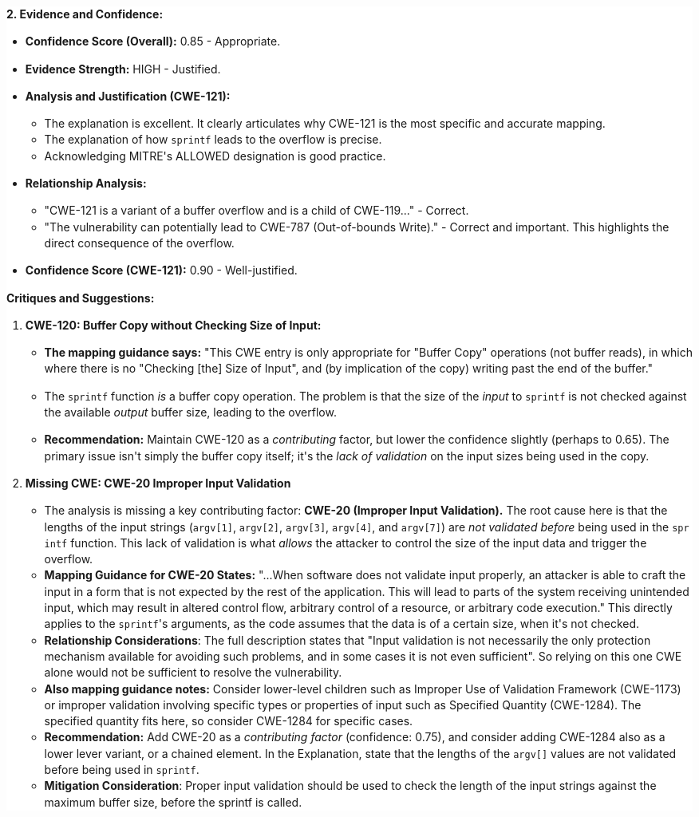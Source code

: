 **2. Evidence and Confidence:**

*   **Confidence Score (Overall):** 0.85 - Appropriate.
*   **Evidence Strength:** HIGH - Justified.

*   **Analysis and Justification (CWE-121):**
    *   The explanation is excellent.  It clearly articulates why CWE-121 is the most specific and accurate mapping.
    *   The explanation of how `sprintf` leads to the overflow is precise.
    *   Acknowledging MITRE's ALLOWED designation is good practice.

*   **Relationship Analysis:**
    *   "CWE-121 is a variant of a buffer overflow and is a child of CWE-119..." - Correct.
    *   "The vulnerability can potentially lead to CWE-787 (Out-of-bounds Write)." - Correct and important. This highlights the direct consequence of the overflow.

*   **Confidence Score (CWE-121):** 0.90 - Well-justified.

**Critiques and Suggestions:**

1.  **CWE-120: Buffer Copy without Checking Size of Input:**

    *   **The mapping guidance says:** "This CWE entry is only appropriate for "Buffer Copy" operations (not buffer reads), in which where there is no "Checking [the] Size of Input", and (by implication of the copy) writing past the end of the buffer."

    *   The `sprintf` function *is* a buffer copy operation.  The problem is that the size of the *input* to `sprintf` is not checked against the available *output* buffer size, leading to the overflow.

    *   **Recommendation:** Maintain CWE-120 as a *contributing* factor, but lower the confidence slightly (perhaps to 0.65).  The primary issue isn't simply the buffer copy itself; it's the *lack of validation* on the input sizes being used in the copy.

2.  **Missing CWE: CWE-20 Improper Input Validation**

    *   The analysis is missing a key contributing factor: **CWE-20 (Improper Input Validation).** The root cause here is that the lengths of the input strings (`argv[1]`, `argv[2]`, `argv[3]`, `argv[4]`, and `argv[7]`) are *not validated* *before* being used in the `sprintf` function.  This lack of validation is what *allows* the attacker to control the size of the input data and trigger the overflow.
    *   **Mapping Guidance for CWE-20 States:** "...When software does not validate input properly, an attacker is able to craft the input in a form that is not expected by the rest of the application. This will lead to parts of the system receiving unintended input, which may result in altered control flow, arbitrary control of a resource, or arbitrary code execution."  This directly applies to the `sprintf`'s arguments, as the code assumes that the data is of a certain size, when it's not checked.
    *   **Relationship Considerations**: The full description states that "Input validation is not necessarily the only protection mechanism available for avoiding such problems, and in some cases it is not even sufficient". So relying on this one CWE alone would not be sufficient to resolve the vulnerability.
    *   **Also mapping guidance notes:** Consider lower-level children such as Improper Use of Validation Framework (CWE-1173) or improper validation involving specific types or properties of input such as Specified Quantity (CWE-1284). The specified quantity fits here, so consider CWE-1284 for specific cases.
    *   **Recommendation:**  Add CWE-20 as a *contributing factor* (confidence: 0.75), and consider adding CWE-1284 also as a lower lever variant, or a chained element. In the Explanation, state that the lengths of the `argv[]` values are not validated before being used in `sprintf`.
    *   **Mitigation Consideration**: Proper input validation should be used to check the length of the input strings against the maximum buffer size, before the sprintf is called.
